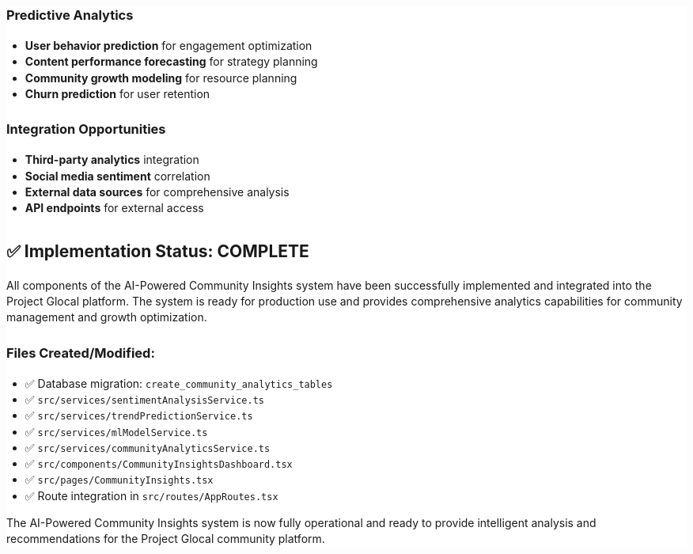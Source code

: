 ### Predictive Analytics
- **User behavior prediction** for engagement optimization
- **Content performance forecasting** for strategy planning
- **Community growth modeling** for resource planning
- **Churn prediction** for user retention

### Integration Opportunities
- **Third-party analytics** integration
- **Social media sentiment** correlation
- **External data sources** for comprehensive analysis
- **API endpoints** for external access

## ✅ Implementation Status: COMPLETE

All components of the AI-Powered Community Insights system have been successfully implemented and integrated into the Project Glocal platform. The system is ready for production use and provides comprehensive analytics capabilities for community management and growth optimization.

### Files Created/Modified:
- ✅ Database migration: `create_community_analytics_tables`
- ✅ `src/services/sentimentAnalysisService.ts`
- ✅ `src/services/trendPredictionService.ts`
- ✅ `src/services/mlModelService.ts`
- ✅ `src/services/communityAnalyticsService.ts`
- ✅ `src/components/CommunityInsightsDashboard.tsx`
- ✅ `src/pages/CommunityInsights.tsx`
- ✅ Route integration in `src/routes/AppRoutes.tsx`

The AI-Powered Community Insights system is now fully operational and ready to provide intelligent analysis and recommendations for the Project Glocal community platform.
